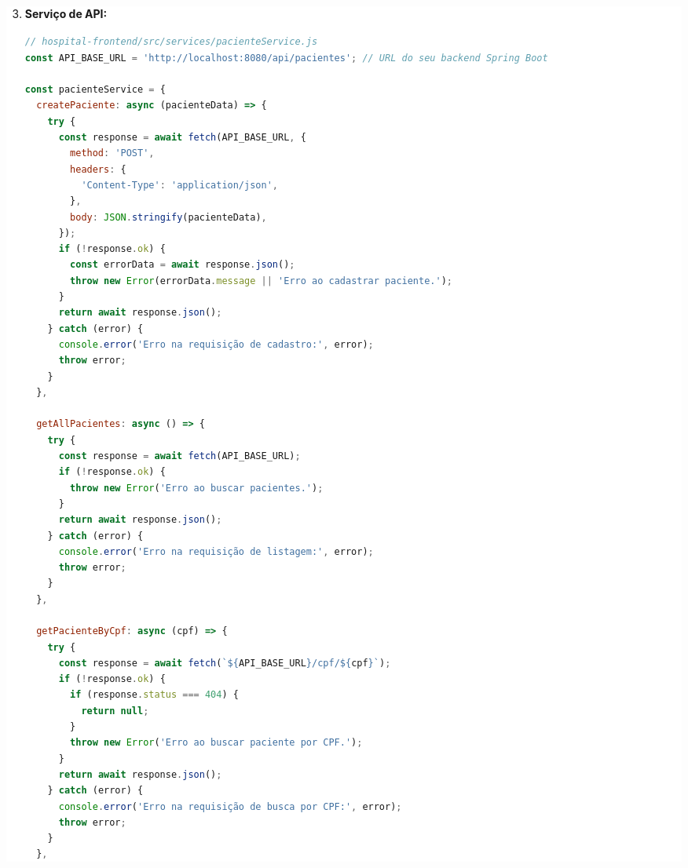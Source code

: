 3.  **Serviço de API:**

    ```javascript
    // hospital-frontend/src/services/pacienteService.js
    const API_BASE_URL = 'http://localhost:8080/api/pacientes'; // URL do seu backend Spring Boot

    const pacienteService = {
      createPaciente: async (pacienteData) => {
        try {
          const response = await fetch(API_BASE_URL, {
            method: 'POST',
            headers: {
              'Content-Type': 'application/json',
            },
            body: JSON.stringify(pacienteData),
          });
          if (!response.ok) {
            const errorData = await response.json();
            throw new Error(errorData.message || 'Erro ao cadastrar paciente.');
          }
          return await response.json();
        } catch (error) {
          console.error('Erro na requisição de cadastro:', error);
          throw error;
        }
      },

      getAllPacientes: async () => {
        try {
          const response = await fetch(API_BASE_URL);
          if (!response.ok) {
            throw new Error('Erro ao buscar pacientes.');
          }
          return await response.json();
        } catch (error) {
          console.error('Erro na requisição de listagem:', error);
          throw error;
        }
      },

      getPacienteByCpf: async (cpf) => {
        try {
          const response = await fetch(`${API_BASE_URL}/cpf/${cpf}`);
          if (!response.ok) {
            if (response.status === 404) {
              return null;
            }
            throw new Error('Erro ao buscar paciente por CPF.');
          }
          return await response.json();
        } catch (error) {
          console.error('Erro na requisição de busca por CPF:', error);
          throw error;
        }
      },

